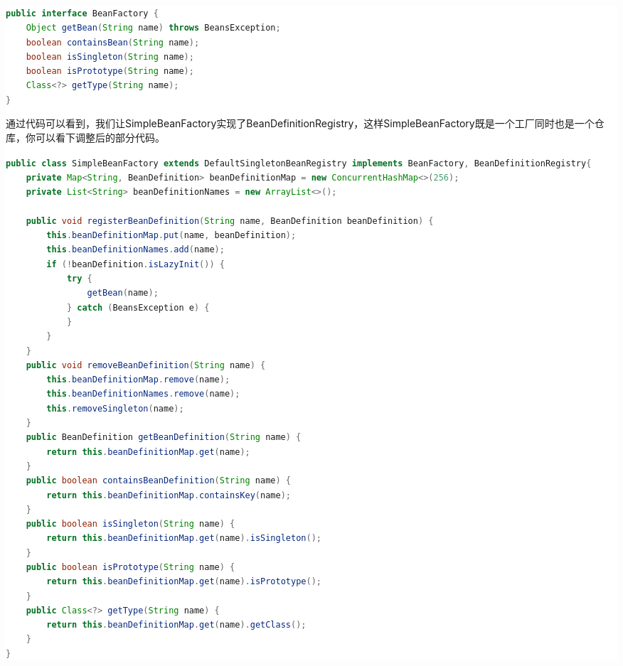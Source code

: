 ```java
public interface BeanFactory {
    Object getBean(String name) throws BeansException;
    boolean containsBean(String name);
    boolean isSingleton(String name);
    boolean isPrototype(String name);
    Class<?> getType(String name);
}

```

通过代码可以看到，我们让SimpleBeanFactory实现了BeanDefinitionRegistry，这样SimpleBeanFactory既是一个工厂同时也是一个仓库，你可以看下调整后的部分代码。

```java
public class SimpleBeanFactory extends DefaultSingletonBeanRegistry implements BeanFactory, BeanDefinitionRegistry{
    private Map<String, BeanDefinition> beanDefinitionMap = new ConcurrentHashMap<>(256);
    private List<String> beanDefinitionNames = new ArrayList<>();

    public void registerBeanDefinition(String name, BeanDefinition beanDefinition) {
        this.beanDefinitionMap.put(name, beanDefinition);
        this.beanDefinitionNames.add(name);
        if (!beanDefinition.isLazyInit()) {
            try {
                getBean(name);
            } catch (BeansException e) {
            }
        }
    }
    public void removeBeanDefinition(String name) {
        this.beanDefinitionMap.remove(name);
        this.beanDefinitionNames.remove(name);
        this.removeSingleton(name);
    }
    public BeanDefinition getBeanDefinition(String name) {
        return this.beanDefinitionMap.get(name);
    }
    public boolean containsBeanDefinition(String name) {
        return this.beanDefinitionMap.containsKey(name);
    }
    public boolean isSingleton(String name) {
        return this.beanDefinitionMap.get(name).isSingleton();
    }
    public boolean isPrototype(String name) {
        return this.beanDefinitionMap.get(name).isPrototype();
    }
    public Class<?> getType(String name) {
        return this.beanDefinitionMap.get(name).getClass();
    }
}

```
